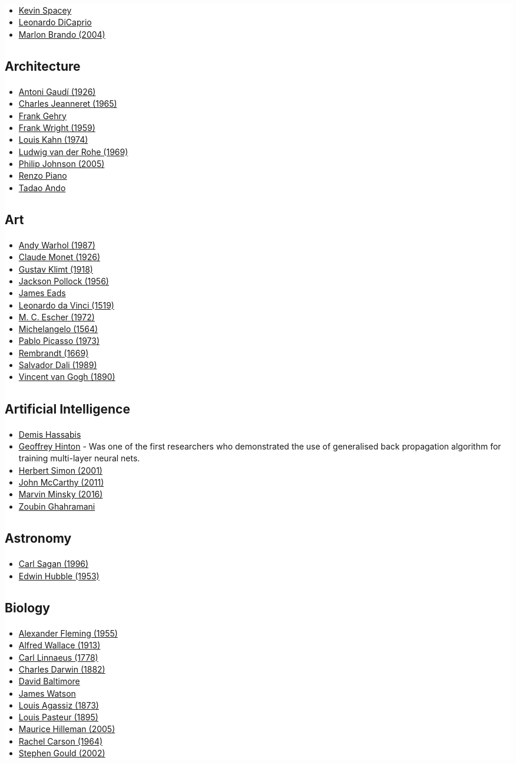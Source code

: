 - [Kevin Spacey](http://www.wikiwand.com/en/Kevin_Spacey)
- [Leonardo DiCaprio](http://www.wikiwand.com/en/Leonardo_DiCaprio)
- [Marlon Brando (2004)](http://www.wikiwand.com/en/Marlon_Brando)

## Architecture

- [Antoni Gaudí (1926)](http://www.wikiwand.com/en/Antoni_Gaud%C3%AD)
- [Charles Jeanneret (1965)](http://www.wikiwand.com/en/Le_Corbusier)
- [Frank Gehry](http://www.wikiwand.com/en/Frank_Gehry)
- [Frank Wright (1959)](http://www.wikiwand.com/en/Frank_Lloyd_Wright)
- [Louis Kahn (1974)](http://www.wikiwand.com/en/Louis_Kahn)
- [Ludwig van der Rohe (1969)](http://www.wikiwand.com/en/Ludwig_Mies_van_der_Rohe)
- [Philip Johnson (2005)](http://www.wikiwand.com/en/Philip_Johnson)
- [Renzo Piano](http://www.wikiwand.com/en/Renzo_Piano)
- [Tadao Ando](http://www.wikiwand.com/en/Tadao_Ando)

## Art

- [Andy Warhol (1987)](http://www.wikiwand.com/en/Andy_Warhol)
- [Claude Monet (1926)](http://www.wikiwand.com/en/Claude_Monet)
- [Gustav Klimt (1918)](http://www.wikiwand.com/en/Gustav_Klimt)
- [Jackson Pollock (1956)](http://www.wikiwand.com/en/Jackson_Pollock)
- [James Eads](http://www.jamesreads.com/)
- [Leonardo da Vinci (1519)](http://www.wikiwand.com/en/Leonardo_da_Vinci)
- [M. C. Escher (1972)](http://www.wikiwand.com/en/M._C._Escher)
- [Michelangelo (1564)](http://www.wikiwand.com/en/Michelangelo)
- [Pablo Picasso (1973)](http://www.wikiwand.com/en/Pablo_Picasso)
- [Rembrandt (1669)](http://www.wikiwand.com/en/Rembrandt)
- [Salvador Dali (1989)](http://www.wikiwand.com/en/Salvador_Dal%C3%AD)
- [Vincent van Gogh (1890)](http://www.wikiwand.com/en/Vincent_van_Gogh)

## Artificial Intelligence

- [Demis Hassabis](http://www.wikiwand.com/en/Demis_Hassabis)
- [Geoffrey Hinton](http://www.wikiwand.com/en/Geoffrey_Hinton) - Was one of the first researchers who demonstrated the use of generalised back propagation algorithm for training multi-layer neural nets.
- [Herbert Simon (2001)](http://www.wikiwand.com/en/Herbert_A._Simon)
- [John McCarthy (2011)](<http://www.wikiwand.com/en/John_McCarthy_(computer_scientist)>)
- [Marvin Minsky (2016)](http://www.wikiwand.com/en/Marvin_Minsky)
- [Zoubin Ghahramani](http://www.wikiwand.com/en/Zoubin_Ghahramani)

## Astronomy

- [Carl Sagan (1996)](http://www.wikiwand.com/en/Carl_Sagan)
- [Edwin Hubble (1953)](http://www.wikiwand.com/en/Edwin_Hubble)

## Biology

- [Alexander Fleming (1955)](http://www.wikiwand.com/en/Alexander_Fleming)
- [Alfred Wallace (1913)](http://www.wikiwand.com/en/Alfred_Russel_Wallace)
- [Carl Linnaeus (1778)](http://www.wikiwand.com/en/Carl_Linnaeus)
- [Charles Darwin (1882)](http://www.wikiwand.com/en/Charles_Darwin)
- [David Baltimore](http://www.wikiwand.com/en/David_Baltimore)
- [James Watson](http://www.wikiwand.com/en/James_Watson)
- [Louis Agassiz (1873)](http://www.wikiwand.com/en/Louis_Agassiz)
- [Louis Pasteur (1895)](http://www.wikiwand.com/en/Louis_Pasteur)
- [Maurice Hilleman (2005)](http://www.wikiwand.com/en/Maurice_Hilleman)
- [Rachel Carson (1964)](http://www.wikiwand.com/en/Rachel_Carson)
- [Stephen Gould (2002)](http://www.wikiwand.com/en/Stephen_Jay_Gould)
